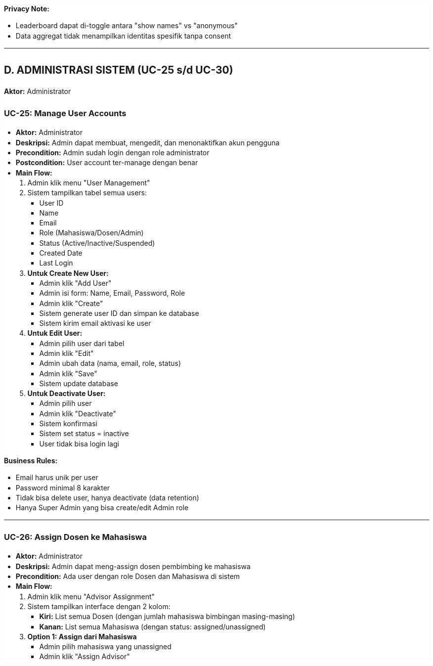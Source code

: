 **Privacy Note:**
- Leaderboard dapat di-toggle antara "show names" vs "anonymous"
- Data aggregat tidak menampilkan identitas spesifik tanpa consent

---

## D. ADMINISTRASI SISTEM (UC-25 s/d UC-30)
**Aktor:** Administrator

### **UC-25: Manage User Accounts**
- **Aktor:** Administrator
- **Deskripsi:** Admin dapat membuat, mengedit, dan menonaktifkan akun pengguna
- **Precondition:** Admin sudah login dengan role administrator
- **Postcondition:** User account ter-manage dengan benar
- **Main Flow:**
  1. Admin klik menu "User Management"
  2. Sistem tampilkan tabel semua users:
     - User ID
     - Name
     - Email
     - Role (Mahasiswa/Dosen/Admin)
     - Status (Active/Inactive/Suspended)
     - Created Date
     - Last Login
  3. **Untuk Create New User:**
     - Admin klik "Add User"
     - Admin isi form: Name, Email, Password, Role
     - Admin klik "Create"
     - Sistem generate user ID dan simpan ke database
     - Sistem kirim email aktivasi ke user
  4. **Untuk Edit User:**
     - Admin pilih user dari tabel
     - Admin klik "Edit"
     - Admin ubah data (nama, email, role, status)
     - Admin klik "Save"
     - Sistem update database
  5. **Untuk Deactivate User:**
     - Admin pilih user
     - Admin klik "Deactivate"
     - Sistem konfirmasi
     - Sistem set status = inactive
     - User tidak bisa login lagi

**Business Rules:**
- Email harus unik per user
- Password minimal 8 karakter
- Tidak bisa delete user, hanya deactivate (data retention)
- Hanya Super Admin yang bisa create/edit Admin role

---

### **UC-26: Assign Dosen ke Mahasiswa**
- **Aktor:** Administrator
- **Deskripsi:** Admin dapat meng-assign dosen pembimbing ke mahasiswa
- **Precondition:** Ada user dengan role Dosen dan Mahasiswa di sistem
- **Main Flow:**
  1. Admin klik menu "Advisor Assignment"
  2. Sistem tampilkan interface dengan 2 kolom:
     - **Kiri:** List semua Dosen (dengan jumlah mahasiswa bimbingan masing-masing)
     - **Kanan:** List semua Mahasiswa (dengan status: assigned/unassigned)
  3. **Option 1: Assign dari Mahasiswa**
     - Admin pilih mahasiswa yang unassigned
     - Admin klik "Assign Advisor"
